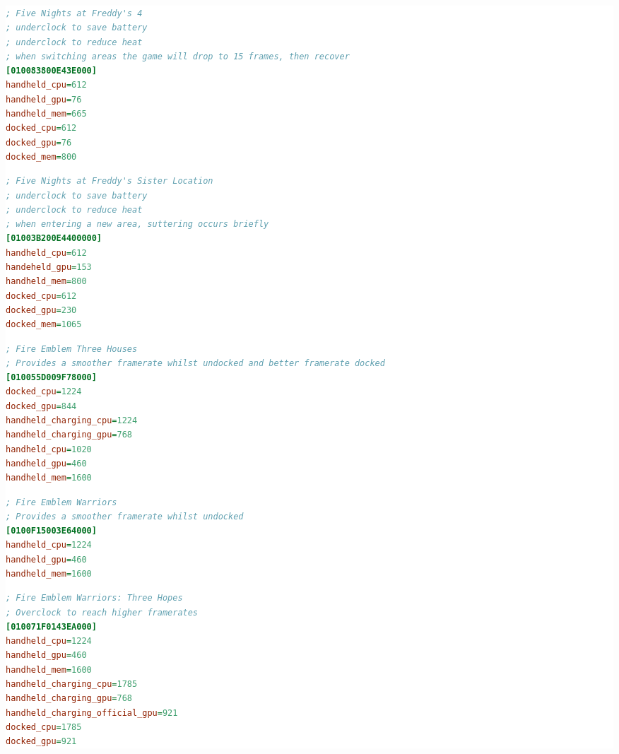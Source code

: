 ```ini
; Five Nights at Freddy's 4
; underclock to save battery
; underclock to reduce heat
; when switching areas the game will drop to 15 frames, then recover
[010083800E43E000]
handheld_cpu=612
handheld_gpu=76
handheld_mem=665
docked_cpu=612
docked_gpu=76
docked_mem=800
```

```ini
; Five Nights at Freddy's Sister Location
; underclock to save battery
; underclock to reduce heat
; when entering a new area, suttering occurs briefly
[01003B200E4400000]
handheld_cpu=612
handeheld_gpu=153
handheld_mem=800
docked_cpu=612
docked_gpu=230
docked_mem=1065
```

```ini
; Fire Emblem Three Houses
; Provides a smoother framerate whilst undocked and better framerate docked
[010055D009F78000]
docked_cpu=1224
docked_gpu=844
handheld_charging_cpu=1224
handheld_charging_gpu=768
handheld_cpu=1020
handheld_gpu=460
handheld_mem=1600
```

```ini
; Fire Emblem Warriors
; Provides a smoother framerate whilst undocked
[0100F15003E64000]
handheld_cpu=1224
handheld_gpu=460
handheld_mem=1600
```

```ini
; Fire Emblem Warriors: Three Hopes
; Overclock to reach higher framerates
[010071F0143EA000]
handheld_cpu=1224
handheld_gpu=460
handheld_mem=1600
handheld_charging_cpu=1785
handheld_charging_gpu=768
handheld_charging_official_gpu=921
docked_cpu=1785
docked_gpu=921
```
